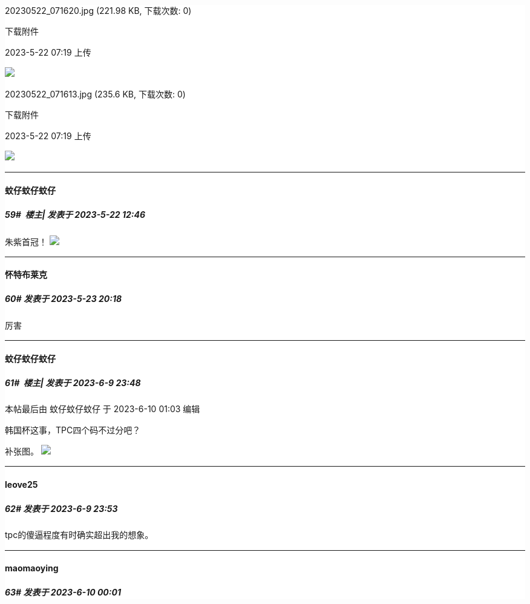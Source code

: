 20230522_071620.jpg
(221.98 KB, 下载次数: 0)

下载附件

2023-5-22 07:19 上传

<img src="https://img.saraba1st.com/forum/202305/22/071953irlv22khqrbrwyk7.jpg" referrerpolicy="no-referrer">

20230522_071613.jpg
(235.6 KB, 下载次数: 0)

下载附件

2023-5-22 07:19 上传

<img src="https://img.saraba1st.com/forum/202305/22/071958p2tkygv20nj5feje.jpg" referrerpolicy="no-referrer">

*****

####  蚊仔蚊仔蚊仔  
##### 59#         楼主| 发表于 2023-5-22 12:46

朱紫首冠！
<img src="https://p.sda1.dev/11/aaadadde2a3d3aa10085ad6c99dcd97a/CMP_20230522124549717.png" referrerpolicy="no-referrer">

*****

####  怀特布莱克  
##### 60#       发表于 2023-5-23 20:18

厉害


*****

####  蚊仔蚊仔蚊仔  
##### 61#         楼主| 发表于 2023-6-9 23:48

 本帖最后由 蚊仔蚊仔蚊仔 于 2023-6-10 01:03 编辑 

韩国杯这事，TPC四个码不过分吧？

补张图。
<img src="https://p.sda1.dev/11/94b6b7b3f07957313e440458191b0f2a/CMP_20230610010301904.jpg" referrerpolicy="no-referrer">

*****

####  leove25  
##### 62#       发表于 2023-6-9 23:53

tpc的傻逼程度有时确实超出我的想象。

*****

####  maomaoying  
##### 63#       发表于 2023-6-10 00:01
